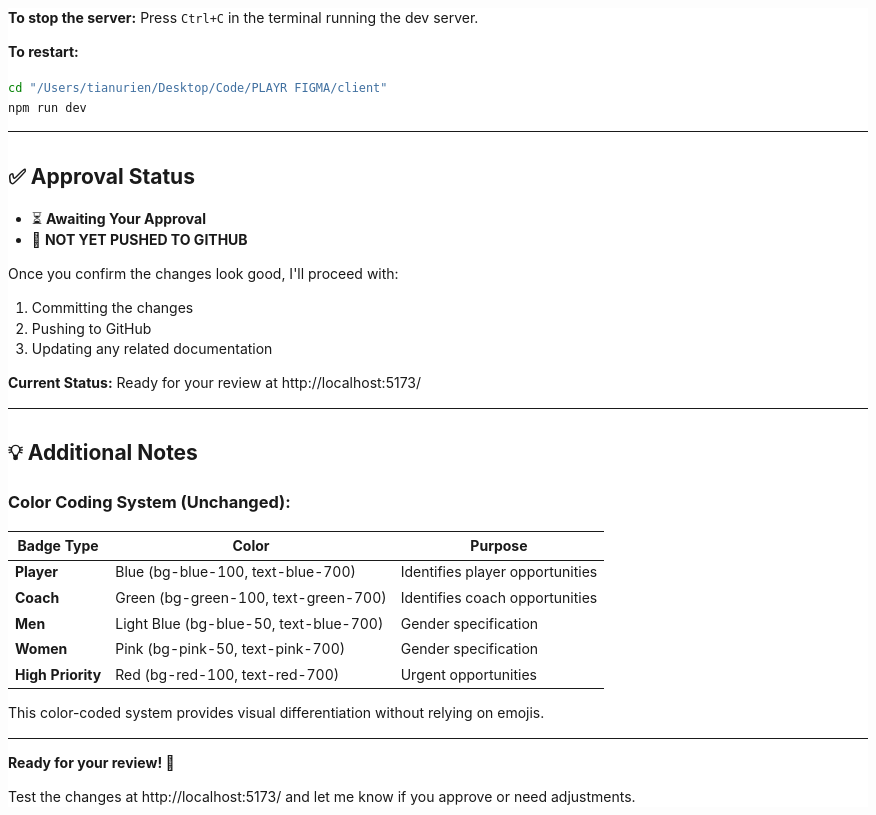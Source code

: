 **To stop the server:**
Press `Ctrl+C` in the terminal running the dev server.

**To restart:**
```bash
cd "/Users/tianurien/Desktop/Code/PLAYR FIGMA/client"
npm run dev
```

---

## ✅ **Approval Status**

- ⏳ **Awaiting Your Approval**
- 🚫 **NOT YET PUSHED TO GITHUB**

Once you confirm the changes look good, I'll proceed with:
1. Committing the changes
2. Pushing to GitHub
3. Updating any related documentation

**Current Status:** Ready for your review at http://localhost:5173/

---

## 💡 **Additional Notes**

### **Color Coding System (Unchanged):**

| Badge Type | Color | Purpose |
|------------|-------|---------|
| **Player** | Blue (bg-blue-100, text-blue-700) | Identifies player opportunities |
| **Coach** | Green (bg-green-100, text-green-700) | Identifies coach opportunities |
| **Men** | Light Blue (bg-blue-50, text-blue-700) | Gender specification |
| **Women** | Pink (bg-pink-50, text-pink-700) | Gender specification |
| **High Priority** | Red (bg-red-100, text-red-700) | Urgent opportunities |

This color-coded system provides visual differentiation without relying on emojis.

---

**Ready for your review! 🎉**

Test the changes at http://localhost:5173/ and let me know if you approve or need adjustments.
